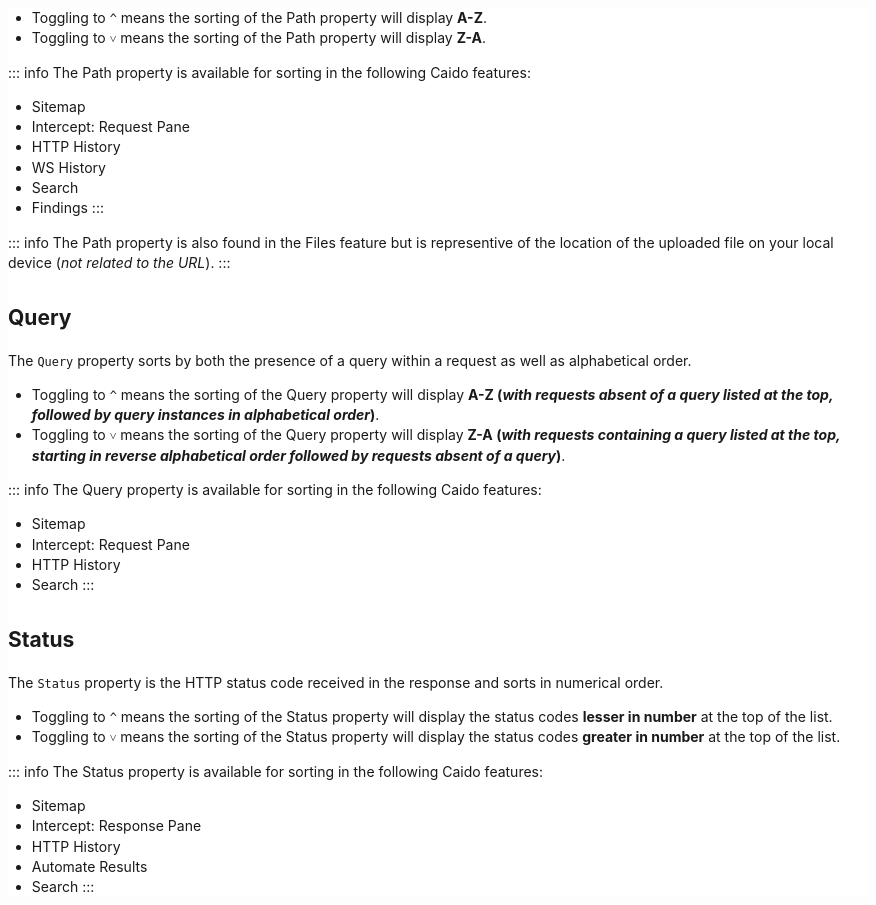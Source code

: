 - Toggling to `^` means the sorting of the Path property will display **A-Z**.
- Toggling to `˅` means the sorting of the Path property will display **Z-A**.

::: info
The Path property is available for sorting in the following Caido features:

- Sitemap
- Intercept: Request Pane
- HTTP History
- WS History
- Search
- Findings
:::

::: info
The Path property is also found in the Files feature but is representive of the location of the uploaded file on your local device (_not related to the URL_).
:::

## Query

The `Query` property sorts by both the presence of a query within a request as well as alphabetical order.

- Toggling to `^` means the sorting of the Query property will display **A-Z (_with requests absent of a query listed at the top, followed by query instances in alphabetical order_)**.
- Toggling to `˅` means the sorting of the Query property will display **Z-A (_with requests containing a query listed at the top, starting in reverse alphabetical order followed by requests absent of a query_)**.

::: info
The Query property is available for sorting in the following Caido features:

- Sitemap
- Intercept: Request Pane
- HTTP History
- Search
:::

## Status

The `Status` property is the HTTP status code received in the response and sorts in numerical order.

- Toggling to `^` means the sorting of the Status property will display the status codes **lesser in number** at the top of the list.
- Toggling to `˅` means the sorting of the Status property will display the status codes **greater in number** at the top of the list.

::: info
The Status property is available for sorting in the following Caido features:

- Sitemap
- Intercept: Response Pane
- HTTP History
- Automate Results
- Search
:::
